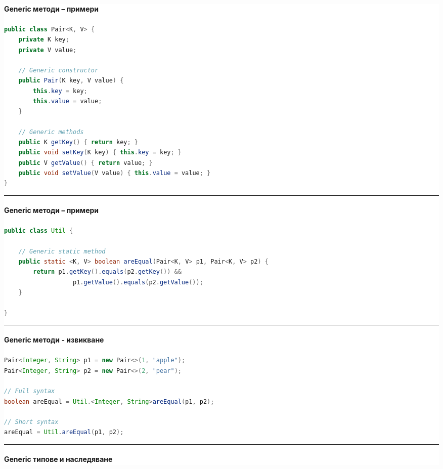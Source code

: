 #### Generic методи – примери

```java
public class Pair<K, V> {
    private K key;
    private V value;

    // Generic constructor
    public Pair(K key, V value) {
        this.key = key;
        this.value = value;
    }

    // Generic methods
    public K getKey() { return key; }
    public void setKey(K key) { this.key = key; }
    public V getValue() { return value; }
    public void setValue(V value) { this.value = value; }
}
```

---

#### Generic методи – примери

```java
public class Util {

    // Generic static method
    public static <K, V> boolean areEqual(Pair<K, V> p1, Pair<K, V> p2) {
        return p1.getKey().equals(p2.getKey()) &&
                   p1.getValue().equals(p2.getValue());
    }

}
```

---

#### Generic методи - извикване

```java
Pair<Integer, String> p1 = new Pair<>(1, "apple");
Pair<Integer, String> p2 = new Pair<>(2, "pear");

// Full syntax
boolean areEqual = Util.<Integer, String>areEqual(p1, p2);

// Short syntax
areEqual = Util.areEqual(p1, p2);
```

---

#### Generic типове и наследяване
